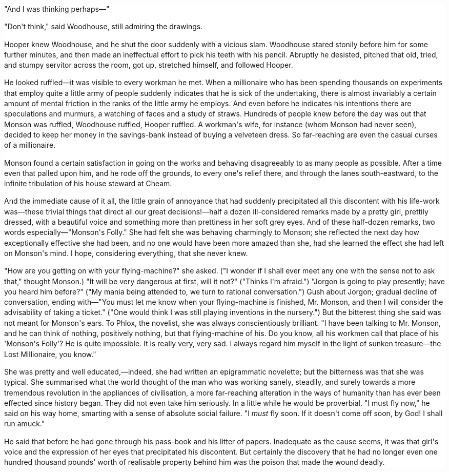 "And I was thinking perhaps—"

"Don't think," said Woodhouse, still admiring the drawings.

Hooper knew Woodhouse, and he shut the door suddenly with a vicious slam. Woodhouse stared stonily before him for some further minutes, and then made an ineffectual effort to pick his teeth with his pencil. Abruptly he desisted, pitched that old, tried, and stumpy servitor across the room, got up, stretched himself, and followed Hooper.

He looked ruffled—it was visible to every workman he met. When a millionaire who has been spending thousands on experiments that employ quite a little army of people suddenly indicates that he is sick of the undertaking, there is almost invariably a certain amount of mental friction in the ranks of the little army he employs. And even before he indicates his intentions there are speculations and murmurs, a watching of faces and a study of straws. Hundreds of people knew before the day was out that Monson was ruffled, Woodhouse ruffled, Hooper ruffled. A workman's wife, for instance (whom Monson had never seen), decided to keep her money in the savings-bank instead of buying a velveteen dress. So far-reaching are even the casual curses of a millionaire.

Monson found a certain satisfaction in going on the works and behaving disagreeably to as many people as possible. After a time even that palled upon him, and he rode off the grounds, to every one's relief there, and through the lanes south-eastward, to the infinite tribulation of his house steward at Cheam.

And the immediate cause of it all, the little grain of annoyance that had suddenly precipitated all this discontent with his life-work was—these trivial things that direct all our great decisions!—half a dozen ill-considered remarks made by a pretty girl, prettily dressed, with a beautiful voice and something more than prettiness in her soft grey eyes. And of these half-dozen remarks, two words especially—"Monson's Folly." She had felt she was behaving charmingly to Monson; she reflected the next day how exceptionally effective she had been, and no one would have been more amazed than she, had she learned the effect she had left on Monson's mind. I hope, considering everything, that she never knew.

"How are you getting on with your flying-machine?" she asked. ("I wonder if I shall ever meet any one with the sense not to ask that," thought Monson.) "It will be very dangerous at first, will it not?" ("Thinks I'm afraid.") "Jorgon is going to play presently; have you heard him before?" ("My mania being attended to, we turn to rational conversation.") Gush about Jorgon; gradual decline of conversation, ending with—"You must let me know when your flying-machine is finished, Mr. Monson, and then I will consider the advisability of taking a ticket." ("One would think I was still playing inventions in the nursery.") But the bitterest thing she said was not meant for Monson's ears. To Phlox, the novelist, she was always conscientiously brilliant. "I have been talking to Mr. Monson, and he can think of nothing, positively nothing, but that flying-machine of his. Do you know, all his workmen call that place of his 'Monson's Folly'? He is quite impossible. It is really very, very sad. I always regard him myself in the light of sunken treasure—the Lost Millionaire, you know."

She was pretty and well educated,—indeed, she had written an epigrammatic novelette; but the bitterness was that she was typical. She summarised what the world thought of the man who was working sanely, steadily, and surely towards a more tremendous revolution in the appliances of civilisation, a more far-reaching alteration in the ways of humanity than has ever been effected since history began. They did not even take him seriously. In a little while he would be proverbial. "I must fly now," he said on his way home, smarting with a sense of absolute social failure. "I _must_ fly soon. If it doesn't come off soon, by God! I shall run amuck."

He said that before he had gone through his pass-book and his litter of papers. Inadequate as the cause seems, it was that girl's voice and the expression of her eyes that precipitated his discontent. But certainly the discovery that he had no longer even one hundred thousand pounds' worth of realisable property behind him was the poison that made the wound deadly.
